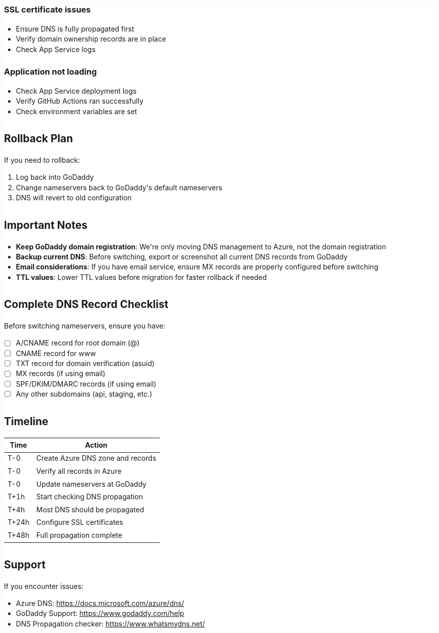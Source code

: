 ### SSL certificate issues
- Ensure DNS is fully propagated first
- Verify domain ownership records are in place
- Check App Service logs

### Application not loading
- Check App Service deployment logs
- Verify GitHub Actions ran successfully
- Check environment variables are set

## Rollback Plan

If you need to rollback:

1. Log back into GoDaddy
2. Change nameservers back to GoDaddy's default nameservers
3. DNS will revert to old configuration

## Important Notes

- **Keep GoDaddy domain registration**: We're only moving DNS management to Azure, not the domain registration
- **Backup current DNS**: Before switching, export or screenshot all current DNS records from GoDaddy
- **Email considerations**: If you have email service, ensure MX records are properly configured before switching
- **TTL values**: Lower TTL values before migration for faster rollback if needed

## Complete DNS Record Checklist

Before switching nameservers, ensure you have:

- [ ] A/CNAME record for root domain (@)
- [ ] CNAME record for www
- [ ] TXT record for domain verification (asuid)
- [ ] MX records (if using email)
- [ ] SPF/DKIM/DMARC records (if using email)
- [ ] Any other subdomains (api, staging, etc.)

## Timeline

| Time | Action |
|------|--------|
| T-0 | Create Azure DNS zone and records |
| T-0 | Verify all records in Azure |
| T-0 | Update nameservers at GoDaddy |
| T+1h | Start checking DNS propagation |
| T+4h | Most DNS should be propagated |
| T+24h | Configure SSL certificates |
| T+48h | Full propagation complete |

## Support

If you encounter issues:
- Azure DNS: https://docs.microsoft.com/azure/dns/
- GoDaddy Support: https://www.godaddy.com/help
- DNS Propagation checker: https://www.whatsmydns.net/
